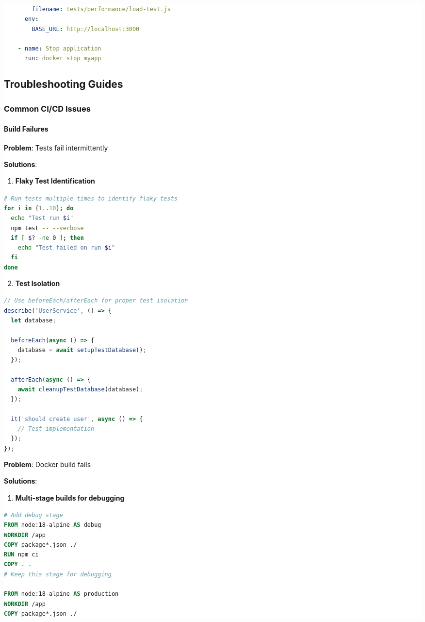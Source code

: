 ```yaml
        filename: tests/performance/load-test.js
      env:
        BASE_URL: http://localhost:3000
    
    - name: Stop application
      run: docker stop myapp
```

## Troubleshooting Guides

### Common CI/CD Issues

#### Build Failures

**Problem**: Tests fail intermittently

**Solutions**:
1. **Flaky Test Identification**
```bash
# Run tests multiple times to identify flaky tests
for i in {1..10}; do
  echo "Test run $i"
  npm test -- --verbose
  if [ $? -ne 0 ]; then
    echo "Test failed on run $i"
  fi
done
```

2. **Test Isolation**
```javascript
// Use beforeEach/afterEach for proper test isolation
describe('UserService', () => {
  let database;
  
  beforeEach(async () => {
    database = await setupTestDatabase();
  });
  
  afterEach(async () => {
    await cleanupTestDatabase(database);
  });
  
  it('should create user', async () => {
    // Test implementation
  });
});
```

**Problem**: Docker build fails

**Solutions**:
1. **Multi-stage builds for debugging**
```dockerfile
# Add debug stage
FROM node:18-alpine AS debug
WORKDIR /app
COPY package*.json ./
RUN npm ci
COPY . .
# Keep this stage for debugging

FROM node:18-alpine AS production
WORKDIR /app
COPY package*.json ./
```
